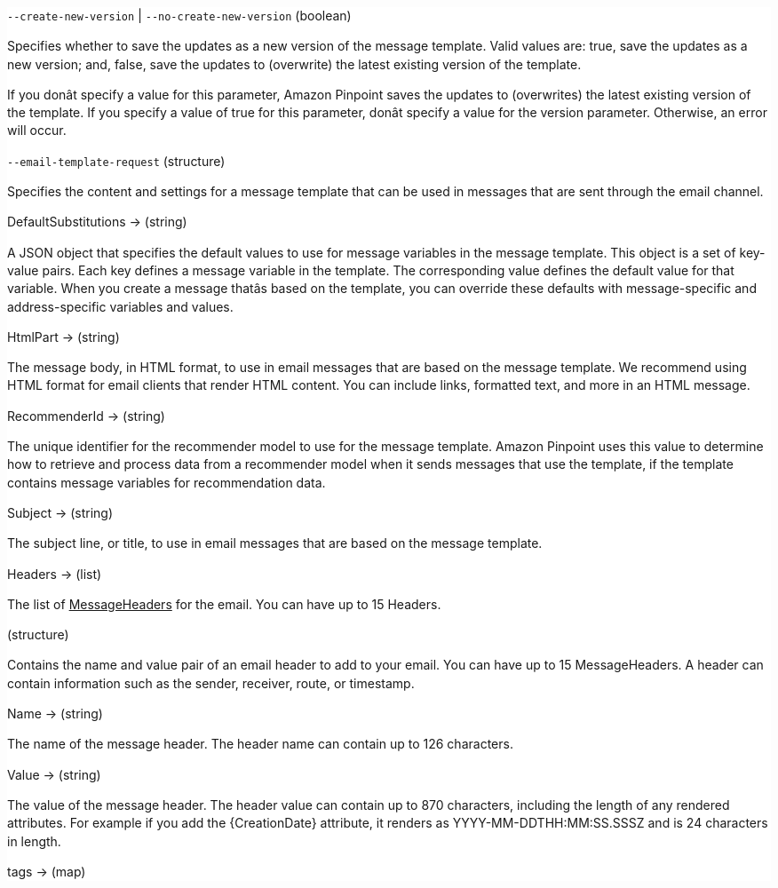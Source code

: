 `--create-new-version` | `--no-create-new-version` (boolean)

Specifies whether to save the updates as a new version of the message template. Valid values are: true, save the updates as a new version; and, false, save the updates to (overwrite) the latest existing version of the template.

If you donât specify a value for this parameter, Amazon Pinpoint saves the updates to (overwrites) the latest existing version of the template. If you specify a value of true for this parameter, donât specify a value for the version parameter. Otherwise, an error will occur.

`--email-template-request` (structure)

Specifies the content and settings for a message template that can be used in messages that are sent through the email channel.

DefaultSubstitutions -> (string)

A JSON object that specifies the default values to use for message variables in the message template. This object is a set of key-value pairs. Each key defines a message variable in the template. The corresponding value defines the default value for that variable. When you create a message thatâs based on the template, you can override these defaults with message-specific and address-specific variables and values.

HtmlPart -> (string)

The message body, in HTML format, to use in email messages that are based on the message template. We recommend using HTML format for email clients that render HTML content. You can include links, formatted text, and more in an HTML message.

RecommenderId -> (string)

The unique identifier for the recommender model to use for the message template. Amazon Pinpoint uses this value to determine how to retrieve and process data from a recommender model when it sends messages that use the template, if the template contains message variables for recommendation data.

Subject -> (string)

The subject line, or title, to use in email messages that are based on the message template.

Headers -> (list)

The list of [MessageHeaders](https://docs.aws.amazon.com/pinpoint/latest/apireference/templates-template-name-email.html#templates-template-name-email-model-messageheader) for the email. You can have up to 15 Headers.

(structure)

Contains the name and value pair of an email header to add to your email. You can have up to 15 MessageHeaders. A header can contain information such as the sender, receiver, route, or timestamp.

Name -> (string)

The name of the message header. The header name can contain up to 126 characters.

Value -> (string)

The value of the message header. The header value can contain up to 870 characters, including the length of any rendered attributes. For example if you add the {CreationDate} attribute, it renders as YYYY-MM-DDTHH:MM:SS.SSSZ and is 24 characters in length.

tags -> (map)
